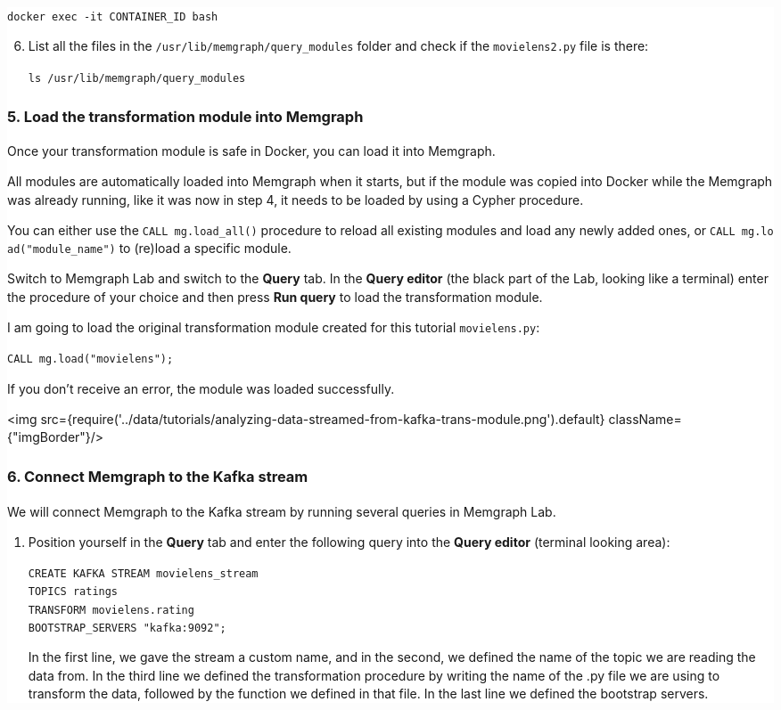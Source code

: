    ```terminal
   docker exec -it CONTAINER_ID bash
   ```

6. List all the files in the `/usr/lib/memgraph/query_modules` folder and check
   if the `movielens2.py` file is there:

   ```terminal
   ls /usr/lib/memgraph/query_modules
   ```

### 5. Load the transformation module into Memgraph

Once your transformation module is safe in Docker, you can load it into
Memgraph.

All modules are automatically loaded into Memgraph when it starts, but if the
module was copied into Docker while the Memgraph was already running, like it
was now in step 4, it needs to be loaded by using a Cypher procedure.

You can either use the `CALL mg.load_all()` procedure to reload all existing
modules and load any newly added ones, or `CALL mg.load("module_name")` to
(re)load a specific module.

Switch to Memgraph Lab and switch to the **Query** tab. In the **Query editor**
(the black part of the Lab, looking like a terminal) enter the procedure of your
choice and then press **Run query** to load the transformation module.

I am going to load the original transformation module created for this tutorial
`movielens.py`:

```cypher
CALL mg.load("movielens");
```

If you don’t receive an error, the module was loaded successfully.

<img src={require('../data/tutorials/analyzing-data-streamed-from-kafka-trans-module.png').default} className={"imgBorder"}/>

### 6. Connect Memgraph to the Kafka stream

We will connect Memgraph to the Kafka stream by running several queries in
Memgraph Lab.

1. Position yourself in the **Query** tab and enter the following query into the
   **Query editor** (terminal looking area):

   ```cypher
   CREATE KAFKA STREAM movielens_stream
   TOPICS ratings
   TRANSFORM movielens.rating
   BOOTSTRAP_SERVERS "kafka:9092";
   ```

   In the first line, we gave the stream a custom name, and in the second, we
   defined the name of the topic we are reading the data from. In the third line
   we defined the transformation procedure by writing the name of the .py file
   we are using to transform the data, followed by the function we defined in
   that file. In the last line we defined the bootstrap servers.
